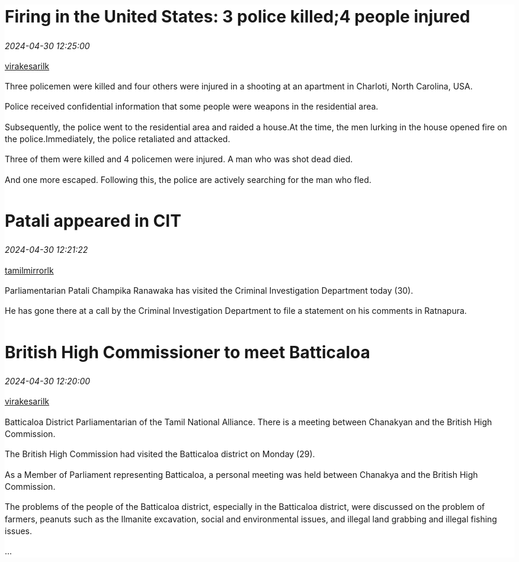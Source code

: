 

# Firing in the United States: 3 police killed;4 people injured

*2024-04-30 12:25:00*

[virakesarilk](https://www.virakesari.lk/article/182314)

Three policemen were killed and four others were injured in a shooting at an apartment in Charloti, North Carolina, USA.

Police received confidential information that some people were weapons in the residential area.

Subsequently, the police went to the residential area and raided a house.At the time, the men lurking in the house opened fire on the police.Immediately, the police retaliated and attacked.

Three of them were killed and 4 policemen were injured. A man who was shot dead died.

And one more escaped. Following this, the police are actively searching for the man who fled.



# Patali appeared in CIT

*2024-04-30 12:21:22*

[tamilmirrorlk](https://www.tamilmirror.lk/செய்திகள்/சிஐடியில்-ஆஜரானார்-பாட்டலி/175-336549)

Parliamentarian Patali Champika Ranawaka has visited the Criminal Investigation Department today (30).

He has gone there at a call by the Criminal Investigation Department to file a statement on his comments in Ratnapura.



# British High Commissioner to meet Batticaloa

*2024-04-30 12:20:00*

[virakesarilk](https://www.virakesari.lk/article/182302)

Batticaloa District Parliamentarian of the Tamil National Alliance. There is a meeting between Chanakyan and the British High Commission.

The British High Commission had visited the Batticaloa district on Monday (29).

As a Member of Parliament representing Batticaloa, a personal meeting was held between Chanakya and the British High Commission.

The problems of the people of the Batticaloa district, especially in the Batticaloa district, were discussed on the problem of farmers, peanuts such as the Ilmanite excavation, social and environmental issues, and illegal land grabbing and illegal fishing issues.

...


